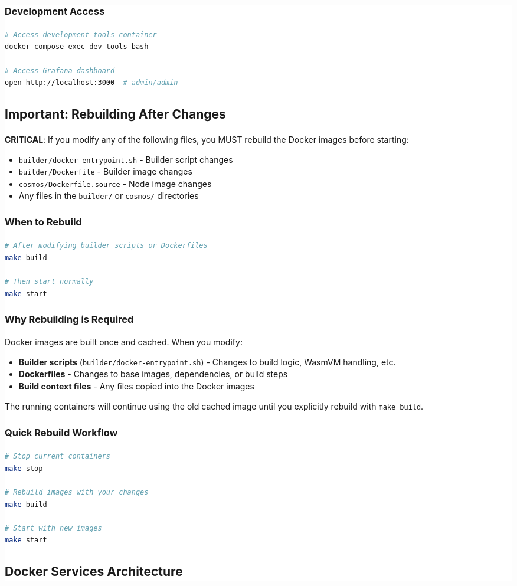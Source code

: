 ### Development Access
```bash
# Access development tools container
docker compose exec dev-tools bash

# Access Grafana dashboard
open http://localhost:3000  # admin/admin
```

## Important: Rebuilding After Changes

**CRITICAL**: If you modify any of the following files, you MUST rebuild the Docker images before starting:

- `builder/docker-entrypoint.sh` - Builder script changes
- `builder/Dockerfile` - Builder image changes  
- `cosmos/Dockerfile.source` - Node image changes
- Any files in the `builder/` or `cosmos/` directories

### When to Rebuild
```bash
# After modifying builder scripts or Dockerfiles
make build

# Then start normally
make start
```

### Why Rebuilding is Required
Docker images are built once and cached. When you modify:
- **Builder scripts** (`builder/docker-entrypoint.sh`) - Changes to build logic, WasmVM handling, etc.
- **Dockerfiles** - Changes to base images, dependencies, or build steps
- **Build context files** - Any files copied into the Docker images

The running containers will continue using the old cached image until you explicitly rebuild with `make build`.

### Quick Rebuild Workflow
```bash
# Stop current containers
make stop

# Rebuild images with your changes
make build

# Start with new images
make start
```

## Docker Services Architecture
